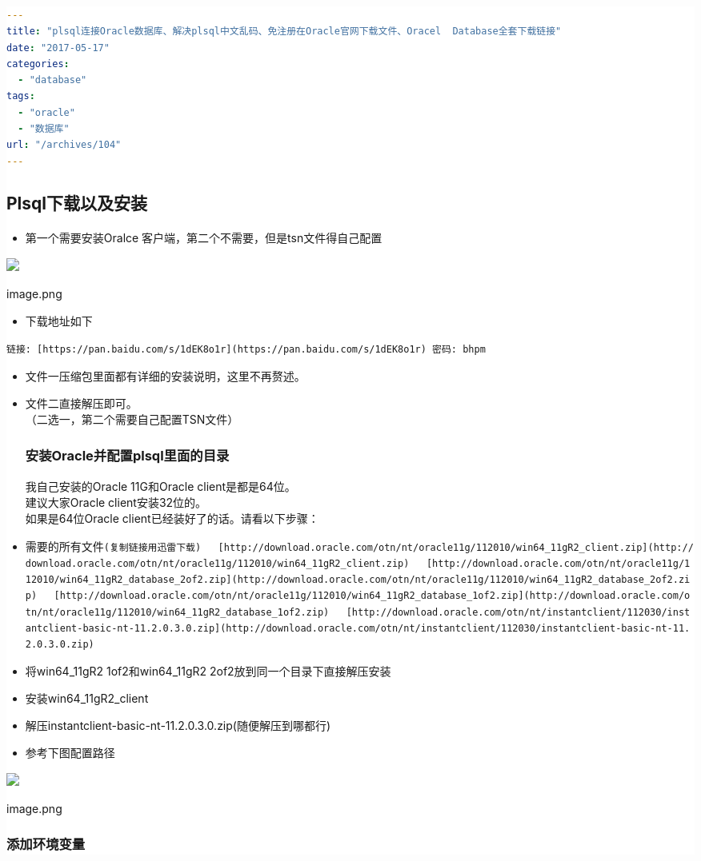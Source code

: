 ```yaml
---
title: "plsql连接Oracle数据库、解决plsql中文乱码、免注册在Oracle官网下载文件、Oracel  Database全套下载链接"
date: "2017-05-17"
categories: 
  - "database"
tags: 
  - "oracle"
  - "数据库"
url: "/archives/104"
---
```


## Plsql下载以及安装

- 第一个需要安装Oralce 客户端，第二个不需要，但是tsn文件得自己配置

![](https://image.i-ll.cc/2021-10-01-125352.png)  

image.png

- 下载地址如下

`链接: [https://pan.baidu.com/s/1dEK8o1r](https://pan.baidu.com/s/1dEK8o1r) 密码: bhpm`

- 文件一压缩包里面都有详细的安装说明，这里不再赘述。
- 文件二直接解压即可。  
    （二选一，第二个需要自己配置TSN文件）
    
    ### 安装Oracle并配置plsql里面的目录
    
    我自己安装的Oracle 11G和Oracle client是都是64位。  
    建议大家Oracle client安装32位的。  
    如果是64位Oracle client已经装好了的话。请看以下步骤：
- 需要的所有文件`(复制链接用迅雷下载)  
    [http://download.oracle.com/otn/nt/oracle11g/112010/win64_11gR2_client.zip](http://download.oracle.com/otn/nt/oracle11g/112010/win64_11gR2_client.zip)  
    [http://download.oracle.com/otn/nt/oracle11g/112010/win64_11gR2_database_2of2.zip](http://download.oracle.com/otn/nt/oracle11g/112010/win64_11gR2_database_2of2.zip)  
    [http://download.oracle.com/otn/nt/oracle11g/112010/win64_11gR2_database_1of2.zip](http://download.oracle.com/otn/nt/oracle11g/112010/win64_11gR2_database_1of2.zip)  
    [http://download.oracle.com/otn/nt/instantclient/112030/instantclient-basic-nt-11.2.0.3.0.zip](http://download.oracle.com/otn/nt/instantclient/112030/instantclient-basic-nt-11.2.0.3.0.zip)`
- 将win64\_11gR2 1of2和win64\_11gR2 2of2放到同一个目录下直接解压安装
- 安装win64\_11gR2\_client
- 解压instantclient-basic-nt-11.2.0.3.0.zip(随便解压到哪都行)
- 参考下图配置路径

![](https://image.i-ll.cc/2021-10-01-125354.png)  

image.png

### 添加环境变量
